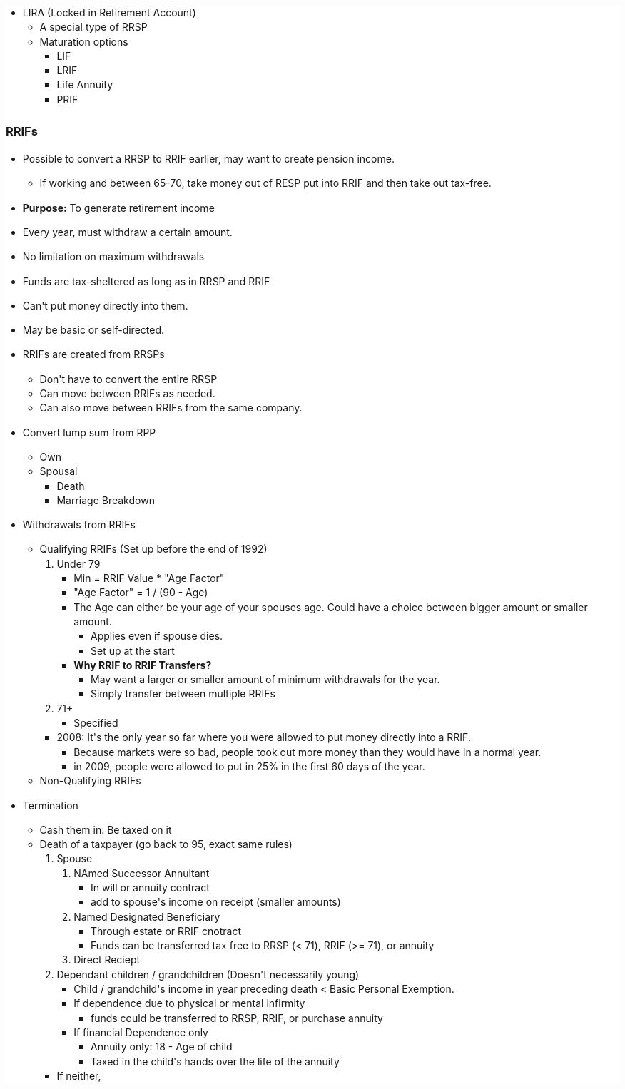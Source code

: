 * LIRA (Locked in Retirement Account)
    * A special type of RRSP
    * Maturation options
        * LIF
        * LRIF
        * Life Annuity
        * PRIF

### RRIFs
* Possible to convert a RRSP to RRIF earlier, may want to create pension income.
    * If working and between 65-70, take money out of RESP put into RRIF and then take out tax-free.
* **Purpose:** To generate retirement income
* Every year, must withdraw a certain amount.
* No limitation on maximum withdrawals
* Funds are tax-sheltered as long as in RRSP and RRIF
* Can't put money directly into them.
* May be basic or self-directed.
* RRIFs are created from RRSPs
    * Don't have to convert the entire RRSP
    * Can move between RRIFs as needed.
    * Can also move between RRIFs from the same company.
* Convert lump sum from RPP
    * Own
    * Spousal
        * Death
        * Marriage Breakdown

* Withdrawals from RRIFs
    * Qualifying RRIFs (Set up before the end of 1992)
        1. Under 79
            * Min = RRIF Value * "Age Factor"
            * "Age Factor" = 1 / (90 - Age)
            * The Age can either be your age of your spouses age. Could have a choice between bigger amount or smaller amount.
                * Applies even if spouse dies.
                * Set up at the start
            * **Why RRIF to RRIF Transfers?**
                * May want a larger or smaller amount of minimum withdrawals for the year.
                * Simply transfer between multiple RRIFs
        2. 71+
            * Specified 
        * 2008: It's the only year so far where you were allowed to put money directly into a RRIF.
            * Because markets were so bad, people took out more money than they would have in a normal year.
            * in 2009, people were allowed to put in 25% in the first 60 days of the year.
    * Non-Qualifying RRIFs
* Termination
    * Cash them in: Be taxed on it
    * Death of a taxpayer (go back to 95, exact same rules)
        1. Spouse
            1. NAmed Successor Annuitant 
                * In will or annuity contract
                * add to spouse's income on receipt (smaller amounts)
            2. Named Designated Beneficiary
                * Through estate or RRIF cnotract
                * Funds can be transferred tax free to RRSP (< 71), RRIF (>= 71), or annuity
            3. Direct Reciept
        2. Dependant children / grandchildren (Doesn't necessarily young)
            * Child / grandchild's income in year preceding death < Basic Personal Exemption.
            * If dependence due to physical or mental infirmity
                * funds could be transferred to RRSP, RRIF, or purchase annuity
            * If financial Dependence only
                * Annuity only: 18 - Age of child
                * Taxed in the child's hands over the life of the annuity
        * If neither, 